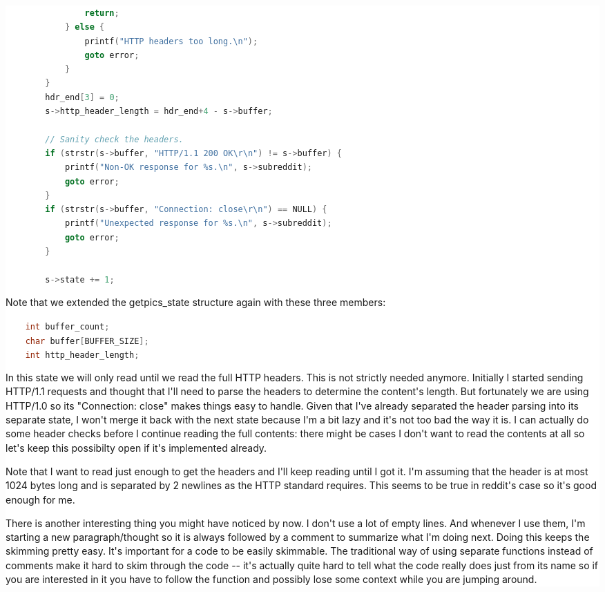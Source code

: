 ```c
				return;
			} else {
				printf("HTTP headers too long.\n");
				goto error;
			}
		}
		hdr_end[3] = 0;
		s->http_header_length = hdr_end+4 - s->buffer;

		// Sanity check the headers.
		if (strstr(s->buffer, "HTTP/1.1 200 OK\r\n") != s->buffer) {
			printf("Non-OK response for %s.\n", s->subreddit);
			goto error;
		}
		if (strstr(s->buffer, "Connection: close\r\n") == NULL) {
			printf("Unexpected response for %s.\n", s->subreddit);
			goto error;
		}

		s->state += 1;
```

Note that we extended the getpics_state structure again with these three
members:

```c
	int buffer_count;
	char buffer[BUFFER_SIZE];
	int http_header_length;
```

In this state we will only read until we read the full HTTP headers. This is not
strictly needed anymore. Initially I started sending HTTP/1.1 requests and
thought that I'll need to parse the headers to determine the content's length.
But fortunately we are using HTTP/1.0 so its "Connection: close" makes things
easy to handle. Given that I've already separated the header parsing into its
separate state, I won't merge it back with the next state because I'm a bit lazy
and it's not too bad the way it is. I can actually do some header checks before
I continue reading the full contents: there might be cases I don't want to read
the contents at all so let's keep this possibilty open if it's implemented
already.

Note that I want to read just enough to get the headers and I'll keep reading
until I got it. I'm assuming that the header is at most 1024 bytes long and is
separated by 2 newlines as the HTTP standard requires. This seems to be true in
reddit's case so it's good enough for me.

There is another interesting thing you might have noticed by now. I don't use a
lot of empty lines. And whenever I use them, I'm starting a new
paragraph/thought so it is always followed by a comment to summarize what I'm
doing next. Doing this keeps the skimming pretty easy. It's important for a code
to be easily skimmable. The traditional way of using separate functions instead
of comments make it hard to skim through the code -- it's actually quite hard to
tell what the code really does just from its name so if you are interested in it
you have to follow the function and possibly lose some context while you are
jumping around.
